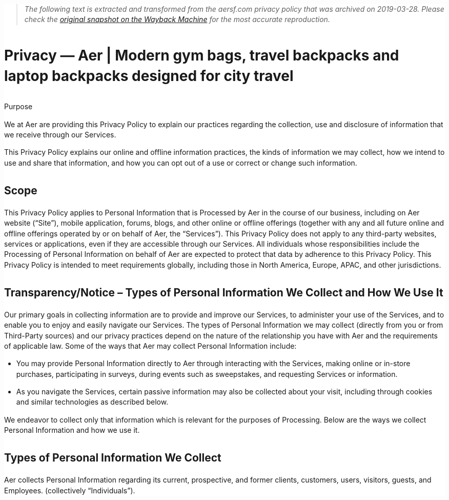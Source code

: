 > *The following text is extracted and transformed from the aersf.com privacy policy that was archived on 2019-03-28. Please check the [original snapshot on the Wayback Machine](https://web.archive.org/web/20190328034724id_/https%3A//www.aersf.com/privacy) for the most accurate reproduction.*

# Privacy — Aer | Modern gym bags, travel backpacks and laptop backpacks designed for city travel

##   
Purpose

We at Aer are providing this Privacy Policy to explain our practices regarding the collection, use and disclosure of information that we receive through our Services.

This Privacy Policy explains our online and offline information practices, the kinds of information we may collect, how we intend to use and share that information, and how you can opt out of a use or correct or change such information.

## Scope

This Privacy Policy applies to Personal Information that is Processed by Aer in the course of our business, including on Aer website (“Site”), mobile application, forums, blogs, and other online or offline offerings (together with any and all future online and offline offerings operated by or on behalf of Aer, the “Services”). This Privacy Policy does not apply to any third-party websites, services or applications, even if they are accessible through our Services. All individuals whose responsibilities include the Processing of Personal Information on behalf of Aer are expected to protect that data by adherence to this Privacy Policy. This Privacy Policy is intended to meet requirements globally, including those in North America, Europe, APAC, and other jurisdictions.

## Transparency/Notice – Types of Personal Information We Collect and How We Use It

Our primary goals in collecting information are to provide and improve our Services, to administer your use of the Services, and to enable you to enjoy and easily navigate our Services. The types of Personal Information we may collect (directly from you or from Third-Party sources) and our privacy practices depend on the nature of the relationship you have with Aer and the requirements of applicable law. Some of the ways that Aer may collect Personal Information include:

  * You may provide Personal Information directly to Aer through interacting with the Services, making online or in-store purchases, participating in surveys, during events such as sweepstakes, and requesting Services or information.

  * As you navigate the Services, certain passive information may also be collected about your visit, including through cookies and similar technologies as described below.




We endeavor to collect only that information which is relevant for the purposes of Processing. Below are the ways we collect Personal Information and how we use it.

## Types of Personal Information We Collect

Aer collects Personal Information regarding its current, prospective, and former clients, customers, users, visitors, guests, and Employees. (collectively “Individuals”).
